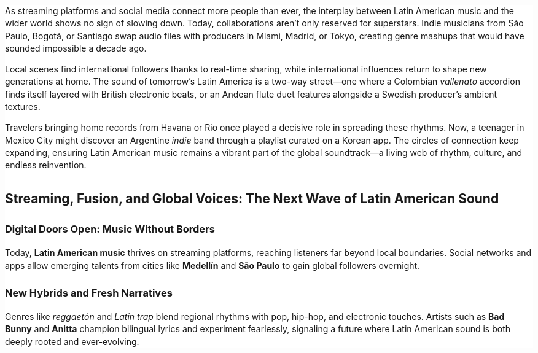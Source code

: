 As streaming platforms and social media connect more people than ever, the interplay between Latin
American music and the wider world shows no sign of slowing down. Today, collaborations aren’t only
reserved for superstars. Indie musicians from São Paulo, Bogotá, or Santiago swap audio files with
producers in Miami, Madrid, or Tokyo, creating genre mashups that would have sounded impossible a
decade ago.

Local scenes find international followers thanks to real-time sharing, while international
influences return to shape new generations at home. The sound of tomorrow’s Latin America is a
two-way street—one where a Colombian _vallenato_ accordion finds itself layered with British
electronic beats, or an Andean flute duet features alongside a Swedish producer’s ambient textures.

Travelers bringing home records from Havana or Rio once played a decisive role in spreading these
rhythms. Now, a teenager in Mexico City might discover an Argentine _indie_ band through a playlist
curated on a Korean app. The circles of connection keep expanding, ensuring Latin American music
remains a vibrant part of the global soundtrack—a living web of rhythm, culture, and endless
reinvention.

## Streaming, Fusion, and Global Voices: The Next Wave of Latin American Sound

### Digital Doors Open: Music Without Borders

Today, **Latin American music** thrives on streaming platforms, reaching listeners far beyond local
boundaries. Social networks and apps allow emerging talents from cities like **Medellín** and **São
Paulo** to gain global followers overnight.

### New Hybrids and Fresh Narratives

Genres like _reggaetón_ and _Latin trap_ blend regional rhythms with pop, hip-hop, and electronic
touches. Artists such as **Bad Bunny** and **Anitta** champion bilingual lyrics and experiment
fearlessly, signaling a future where Latin American sound is both deeply rooted and ever-evolving.
